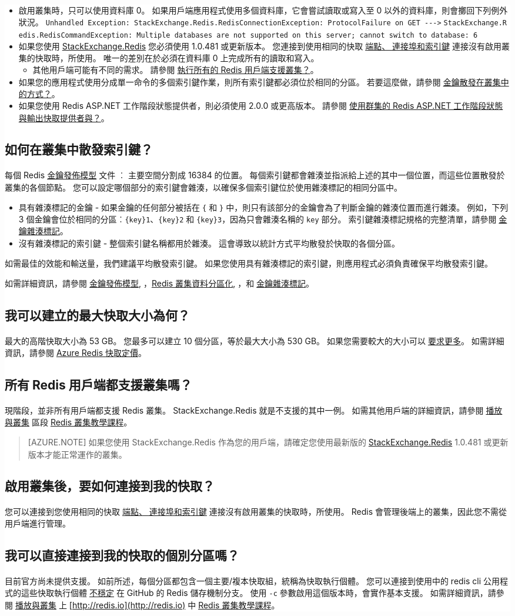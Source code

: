 -   啟用叢集時，只可以使用資料庫 0。 如果用戶端應用程式使用多個資料庫，它會嘗試讀取或寫入至 0 以外的資料庫，則會擲回下列例外狀況。 `Unhandled Exception: StackExchange.Redis.RedisConnectionException: ProtocolFailure on GET --->` `StackExchange.Redis.RedisCommandException: Multiple databases are not supported on this server; cannot switch to database: 6`
-   如果您使用 [StackExchange.Redis](https://www.nuget.org/packages/StackExchange.Redis/) 您必須使用 1.0.481 或更新版本。 您連接到使用相同的快取 [端點、 連接埠和索引鍵](cache-configure.md#properties) 連接沒有啟用叢集的快取時，所使用。 唯一的差別在於必須在資料庫 0 上完成所有的讀取和寫入。
    -   其他用戶端可能有不同的需求。 請參閱 [執行所有的 Redis 用戶端支援叢集？](#do-all-redis-clients-support-clustering)。
-   如果您的應用程式使用分成單一命令的多個索引鍵作業，則所有索引鍵都必須位於相同的分區。 若要這麼做，請參閱 [金鑰散發在叢集中的方式？](#how-are-keys-distributed-in-a-cluster)。
-   如果您使用 Redis ASP.NET 工作階段狀態提供者，則必須使用 2.0.0 或更高版本。 請參閱 [使用群集的 Redis ASP.NET 工作階段狀態與輸出快取提供者與？](#can-i-use-clustering-with-the-redis-aspnet-session-state-and-output-caching-providers)。

## 如何在叢集中散發索引鍵？

每個 Redis [金鑰發佈模型](http://redis.io/topics/cluster-spec#keys-distribution-model) 文件 ︰ 主要空間分割成 16384 的位置。 每個索引鍵都會雜湊並指派給上述的其中一個位置，而這些位置散發於叢集的各個節點。 您可以設定哪個部分的索引鍵會雜湊，以確保多個索引鍵位於使用雜湊標記的相同分區中。

-   具有雜湊標記的金鑰 - 如果金鑰的任何部分被括在 `{` 和 `}` 中，則只有該部分的金鑰會為了判斷金鑰的雜湊位置而進行雜湊。 例如，下列 3 個金鑰會位於相同的分區︰`{key}1`、`{key}2` 和 `{key}3`，因為只會雜湊名稱的 `key` 部分。 索引鍵雜湊標記規格的完整清單，請參閱 [金鑰雜湊標記](http://redis.io/topics/cluster-spec#keys-hash-tags)。
-   沒有雜湊標記的索引鍵 - 整個索引鍵名稱都用於雜湊。 這會導致以統計方式平均散發於快取的各個分區。

如需最佳的效能和輸送量，我們建議平均散發索引鍵。 如果您使用具有雜湊標記的索引鍵，則應用程式必須負責確保平均散發索引鍵。

如需詳細資訊，請參閱 [金鑰發佈模型](http://redis.io/topics/cluster-spec#keys-distribution-model), ，[Redis 叢集資料分區化](http://redis.io/topics/cluster-tutorial#redis-cluster-data-sharding), ，和 [金鑰雜湊標記](http://redis.io/topics/cluster-spec#keys-hash-tags)。

## 我可以建立的最大快取大小為何？

最大的高階快取大小為 53 GB。 您最多可以建立 10 個分區，等於最大大小為 530 GB。 如果您需要較大的大小可以 [要求更多](mailto:wapteams@microsoft.com?subject=Redis%20Cache%20quota%20increase)。 如需詳細資訊，請參閱 [Azure Redis 快取定價](https://azure.microsoft.com/pricing/details/cache/)。

## 所有 Redis 用戶端都支援叢集嗎？ 

現階段，並非所有用戶端都支援 Redis 叢集。 StackExchange.Redis 就是不支援的其中一例。 如需其他用戶端的詳細資訊，請參閱 [播放與叢集](http://redis.io/topics/cluster-tutorial#playing-with-the-cluster) 區段 [Redis 叢集教學課程](http://redis.io/topics/cluster-tutorial)。

>[AZURE.NOTE] 如果您使用 StackExchange.Redis 作為您的用戶端，請確定您使用最新版的 [StackExchange.Redis](https://www.nuget.org/packages/StackExchange.Redis/) 1.0.481 或更新版本才能正常運作的叢集。

## 啟用叢集後，要如何連接到我的快取？

您可以連接到您使用相同的快取 [端點、 連接埠和索引鍵](cache-configure.md#properties) 連接沒有啟用叢集的快取時，所使用。 Redis 會管理後端上的叢集，因此您不需從用戶端進行管理。

## 我可以直接連接到我的快取的個別分區嗎？

目前官方尚未提供支援。 如前所述，每個分區都包含一個主要/複本快取組，統稱為快取執行個體。 您可以連接到使用中的 redis cli 公用程式的這些快取執行個體 [不穩定](http://redis.io/download) 在 GitHub 的 Redis 儲存機制分支。 使用 `-c` 參數啟用這個版本時，會實作基本支援。 如需詳細資訊，請參閱 [播放與叢集](http://redis.io/topics/cluster-tutorial#playing-with-the-cluster) 上 [http://redis.io](http://redis.io) 中 [Redis 叢集教學課程](http://redis.io/topics/cluster-tutorial)。


[redis-cache-new-cache-menu]: ./media/cache-how-to-premium-clustering/redis-cache-new-cache-menu.png
[redis-cache-premium-pricing-tier]: ./media/cache-how-to-premium-clustering/redis-cache-premium-pricing-tier.png
[NewCacheMenu]: ./media/cache-how-to-premium-clustering/redis-cache-new-cache-menu.png
[CacheCreate]: ./media/cache-how-to-premium-clustering/redis-cache-cache-create.png
[redis-cache-premium-pricing-group]: ./media/cache-how-to-premium-clustering/redis-cache-premium-pricing-group.png
[redis-cache-premium-features]: ./media/cache-how-to-premium-clustering/redis-cache-premium-features.png
[redis-cache-clustering]: ./media/cache-how-to-premium-clustering/redis-cache-clustering.png
[redis-cache-clustering-selected]: ./media/cache-how-to-premium-clustering/redis-cache-clustering-selected.png
[redis-cache-redis-cluster-size]: ./media/cache-how-to-premium-clustering/redis-cache-redis-cluster-size.png
